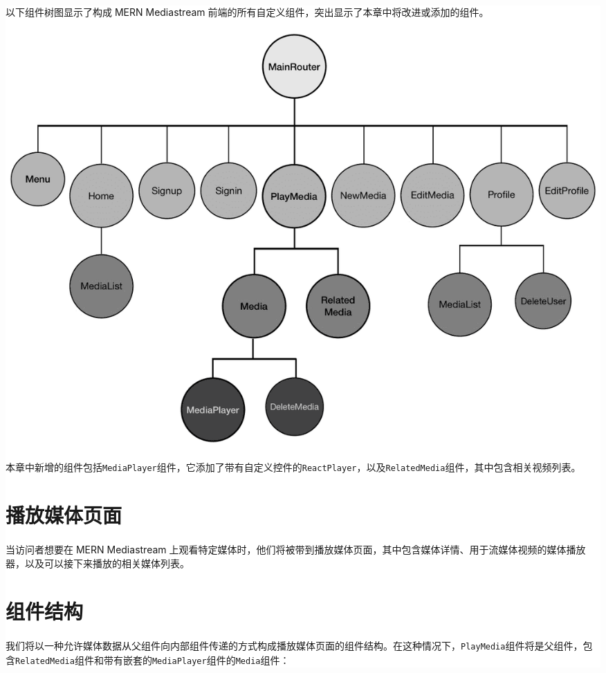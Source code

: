 以下组件树图显示了构成 MERN Mediastream 前端的所有自定义组件，突出显示了本章中将改进或添加的组件。

![](img/48f71397-98ac-4e74-92de-dfb7d6758f4c.jpg)

本章中新增的组件包括`MediaPlayer`组件，它添加了带有自定义控件的`ReactPlayer`，以及`RelatedMedia`组件，其中包含相关视频列表。

# 播放媒体页面

当访问者想要在 MERN Mediastream 上观看特定媒体时，他们将被带到播放媒体页面，其中包含媒体详情、用于流媒体视频的媒体播放器，以及可以接下来播放的相关媒体列表。

# 组件结构

我们将以一种允许媒体数据从父组件向内部组件传递的方式构成播放媒体页面的组件结构。在这种情况下，`PlayMedia`组件将是父组件，包含`RelatedMedia`组件和带有嵌套的`MediaPlayer`组件的`Media`组件：
